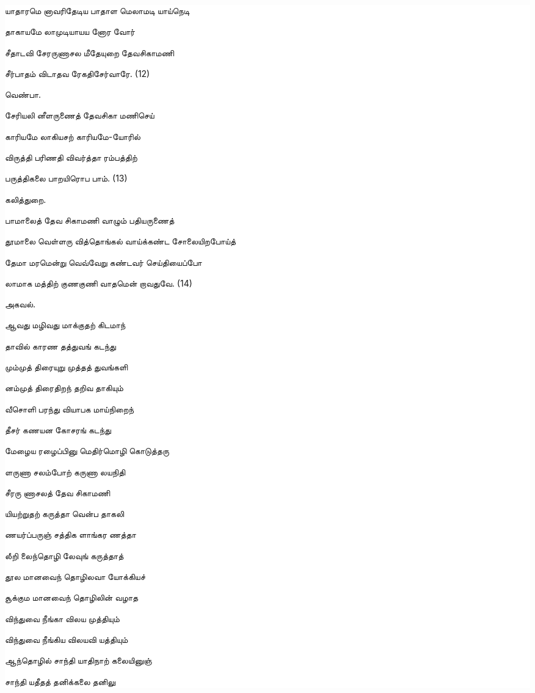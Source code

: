 யாதாரமெ னாவரிதேடிய பாதாள மெலாமடி யாய்நெடி  

தாகாயமே லாமுடியாயய னோர வோர்  

சீதாடவி சேரருணாசல மீதேயுறை தேவசிகாமணி  

சீர்பாதம் விடாதவ ரேகதிசேர்வாரே. (12)  

வெண்பா.  

சேரியலி னீளருணைத் தேவசிகா மணிசெய்  

காரியமே லாகியசற் காரியமே-யோரில்  

விருத்தி பரிணதி விவர்த்தா ரம்பத்திற்  

பருத்திகலை பாறயிரொப பாம். (13)  

கலித்துறை.  

பாமாலைத் தேவ சிகாமணி வாழும் பதியருணைத்  

தூமாலை வெள்ளரு வித்தொங்கல் வாய்க்கண்ட சோலையிறபோய்த்  

தேமா மரமென்று வெவ்வேறு கண்டவர் செய்தியைப்போ  

லாமாக மத்திற் குணகுணி வாதமென் றாவதுவே. (14)  

அகவல்.  

ஆவது மழிவது மாக்குதற் கிடமாந்  

தாவில் காரண தத்துவங் கடந்து  

மும்முத் திரையுறு முத்தத் துவங்களி  

னம்முத் திரைதிறந் தறிவ தாகியும்  

வீசொளி பரந்து வியாபக மாய்நிறைந்  

தீசர் கணயன கோசரங் கடந்து  

மேழைய ரழைப்பினு மெதிர்மொழி கொடுத்தரு  

ளருணா சலம்போற் கருணா லயநிதி  

சீரரு ணாசலத் தேவ சிகாமணி  

யியற்றுதற் கருத்தா வென்ப தாகலி  

ணயர்ப்பருஞ் சத்திக ளாங்கர ணத்தா  

லீறி லைந்தொழி லேவுங் கருத்தாத்  

தூல மானவைந் தொழிலவா யோக்கியச்  

சூக்கும மானவைந் தொழிலின் வழாத  

விந்துவை நீங்கா விலய முத்தியும்  

விந்துவை நீங்கிய விலயவி யத்தியும்  

ஆந்தொழில் சாந்தி யாதிநாற் கலையினுஞ்  

சாந்தி யதீதத் தனிக்கலை தனிலு  
